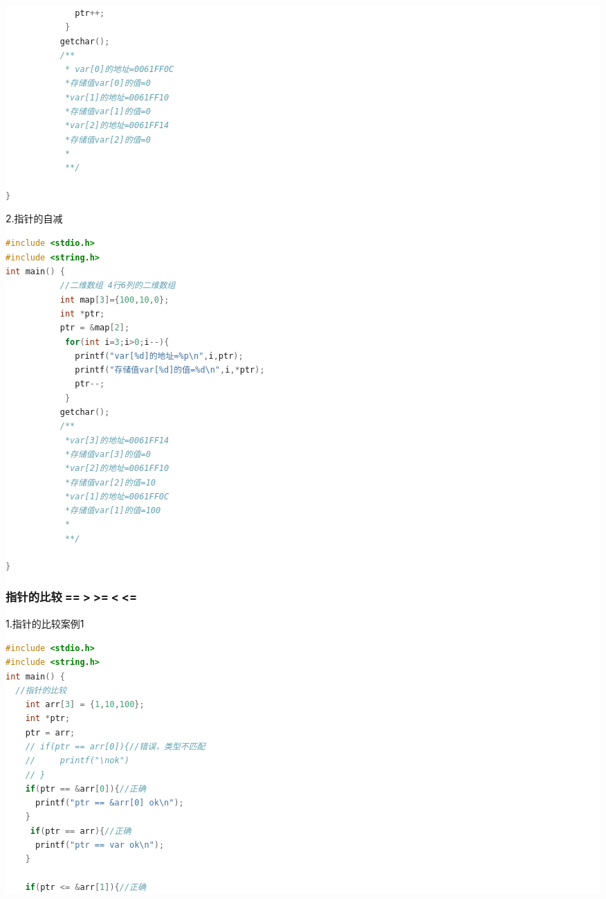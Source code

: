 ```c
              ptr++;
            }
           getchar();
           /**
            * var[0]的地址=0061FF0C
            *存储值var[0]的值=0
            *var[1]的地址=0061FF10
            *存储值var[1]的值=0
            *var[2]的地址=0061FF14
            *存储值var[2]的值=0
            * 
            **/
    
}
``` 
2.指针的自减
```c
#include <stdio.h>
#include <string.h>
int main() {
           //二维数组 4行6列的二维数组
           int map[3]={100,10,0};
           int *ptr;
           ptr = &map[2];
            for(int i=3;i>0;i--){
              printf("var[%d]的地址=%p\n",i,ptr);
              printf("存储值var[%d]的值=%d\n",i,*ptr);
              ptr--;
            }
           getchar();
           /**
            *var[3]的地址=0061FF14
            *存储值var[3]的值=0
            *var[2]的地址=0061FF10
            *存储值var[2]的值=10
            *var[1]的地址=0061FF0C
            *存储值var[1]的值=100
            * 
            **/
    
}
``` 
### 指针的比较  == >  >=  <  <=  
1.指针的比较案例1
```c
#include <stdio.h>
#include <string.h>
int main() {
  //指针的比较
    int arr[3] = {1,10,100};
    int *ptr;
    ptr = arr;
    // if(ptr == arr[0]){//错误，类型不匹配
    //     printf("\nok")
    // }
    if(ptr == &arr[0]){//正确
      printf("ptr == &arr[0] ok\n");
    }
     if(ptr == arr){//正确 
      printf("ptr == var ok\n");
    }

    if(ptr <= &arr[1]){//正确
```